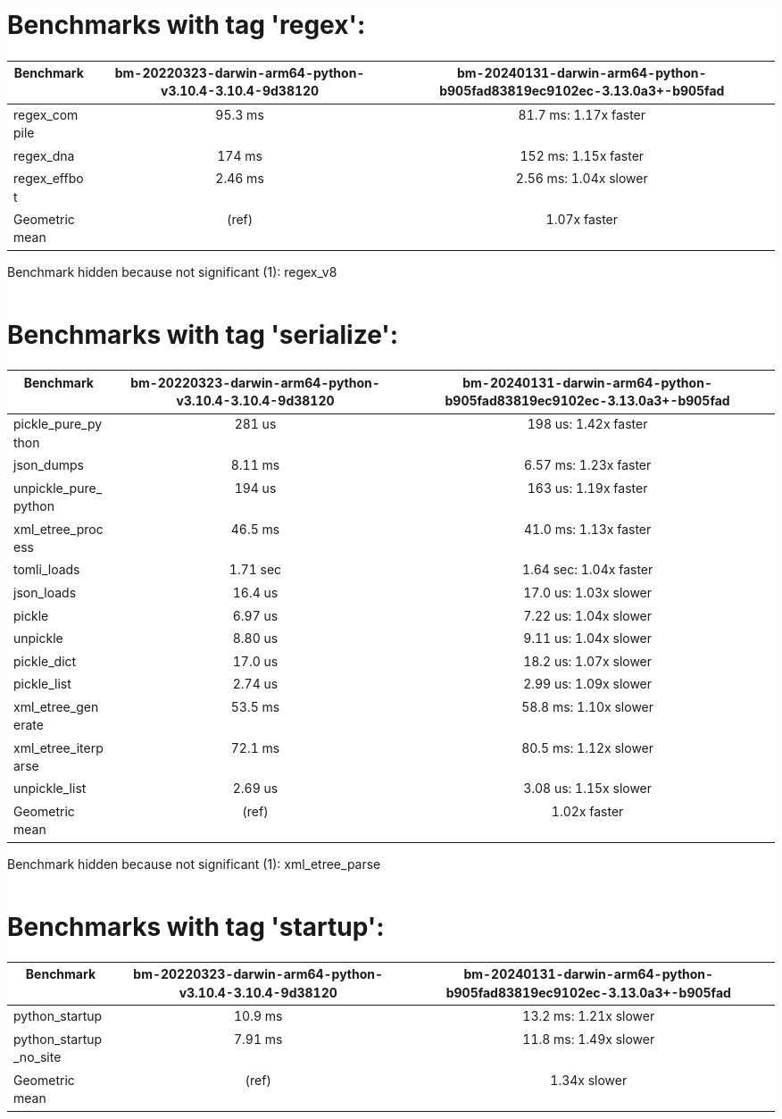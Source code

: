 Benchmarks with tag 'regex':
============================

| Benchmark      | bm-20220323-darwin-arm64-python-v3.10.4-3.10.4-9d38120 | bm-20240131-darwin-arm64-python-b905fad83819ec9102ec-3.13.0a3+-b905fad |
|----------------|:------------------------------------------------------:|:----------------------------------------------------------------------:|
| regex_compile  | 95.3 ms                                                | 81.7 ms: 1.17x faster                                                  |
| regex_dna      | 174 ms                                                 | 152 ms: 1.15x faster                                                   |
| regex_effbot   | 2.46 ms                                                | 2.56 ms: 1.04x slower                                                  |
| Geometric mean | (ref)                                                  | 1.07x faster                                                           |

Benchmark hidden because not significant (1): regex_v8

Benchmarks with tag 'serialize':
================================

| Benchmark            | bm-20220323-darwin-arm64-python-v3.10.4-3.10.4-9d38120 | bm-20240131-darwin-arm64-python-b905fad83819ec9102ec-3.13.0a3+-b905fad |
|----------------------|:------------------------------------------------------:|:----------------------------------------------------------------------:|
| pickle_pure_python   | 281 us                                                 | 198 us: 1.42x faster                                                   |
| json_dumps           | 8.11 ms                                                | 6.57 ms: 1.23x faster                                                  |
| unpickle_pure_python | 194 us                                                 | 163 us: 1.19x faster                                                   |
| xml_etree_process    | 46.5 ms                                                | 41.0 ms: 1.13x faster                                                  |
| tomli_loads          | 1.71 sec                                               | 1.64 sec: 1.04x faster                                                 |
| json_loads           | 16.4 us                                                | 17.0 us: 1.03x slower                                                  |
| pickle               | 6.97 us                                                | 7.22 us: 1.04x slower                                                  |
| unpickle             | 8.80 us                                                | 9.11 us: 1.04x slower                                                  |
| pickle_dict          | 17.0 us                                                | 18.2 us: 1.07x slower                                                  |
| pickle_list          | 2.74 us                                                | 2.99 us: 1.09x slower                                                  |
| xml_etree_generate   | 53.5 ms                                                | 58.8 ms: 1.10x slower                                                  |
| xml_etree_iterparse  | 72.1 ms                                                | 80.5 ms: 1.12x slower                                                  |
| unpickle_list        | 2.69 us                                                | 3.08 us: 1.15x slower                                                  |
| Geometric mean       | (ref)                                                  | 1.02x faster                                                           |

Benchmark hidden because not significant (1): xml_etree_parse

Benchmarks with tag 'startup':
==============================

| Benchmark              | bm-20220323-darwin-arm64-python-v3.10.4-3.10.4-9d38120 | bm-20240131-darwin-arm64-python-b905fad83819ec9102ec-3.13.0a3+-b905fad |
|------------------------|:------------------------------------------------------:|:----------------------------------------------------------------------:|
| python_startup         | 10.9 ms                                                | 13.2 ms: 1.21x slower                                                  |
| python_startup_no_site | 7.91 ms                                                | 11.8 ms: 1.49x slower                                                  |
| Geometric mean         | (ref)                                                  | 1.34x slower                                                           |
